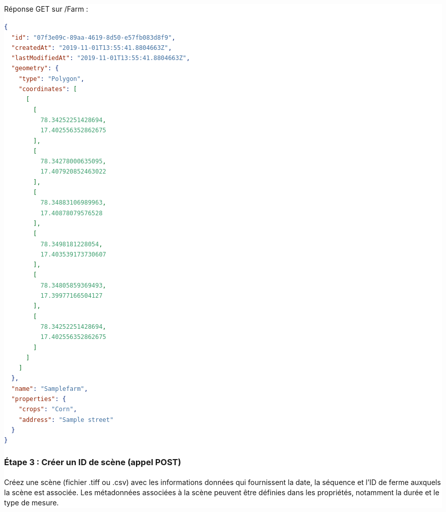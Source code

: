 Réponse GET sur /Farm :

```json
{
  "id": "07f3e09c-89aa-4619-8d50-e57fb083d8f9",
  "createdAt": "2019-11-01T13:55:41.8804663Z",
  "lastModifiedAt": "2019-11-01T13:55:41.8804663Z",
  "geometry": {
    "type": "Polygon",
    "coordinates": [
      [
        [
          78.34252251428694,
          17.402556352862675
        ],
        [
          78.34278000635095,
          17.407920852463022
        ],
        [
          78.34883106989963,
          17.40878079576528
        ],
        [
          78.3498181228054,
          17.403539173730607
        ],
        [
          78.34805859369493,
          17.39977166504127
        ],
        [
          78.34252251428694,
          17.402556352862675
        ]
      ]
    ]
  },
  "name": "Samplefarm",
  "properties": {
    "crops": "Corn",
    "address": "Sample street"
  }
}
 ```

### <a name="step-3-create-a-scene-id-post-call"></a>Étape 3 : Créer un ID de scène (appel POST)

Créez une scène (fichier .tiff ou .csv) avec les informations données qui fournissent la date, la séquence et l’ID de ferme auxquels la scène est associée. Les métadonnées associées à la scène peuvent être définies dans les propriétés, notamment la durée et le type de mesure.
